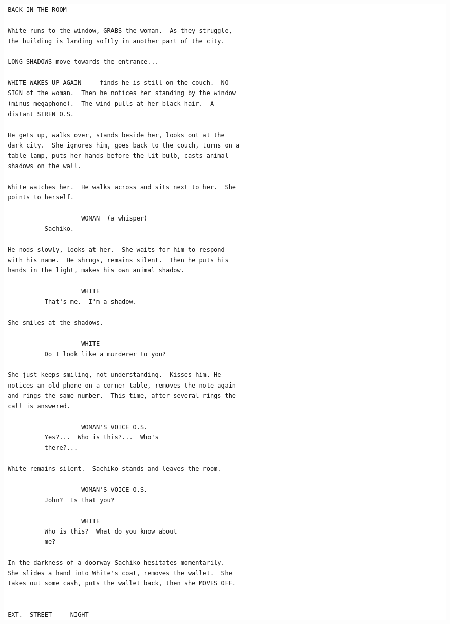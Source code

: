      BACK IN THE ROOM

     White runs to the window, GRABS the woman.  As they struggle,
     the building is landing softly in another part of the city.

     LONG SHADOWS move towards the entrance...

     WHITE WAKES UP AGAIN  -  finds he is still on the couch.  NO
     SIGN of the woman.  Then he notices her standing by the window
     (minus megaphone).  The wind pulls at her black hair.  A
     distant SIREN O.S.

     He gets up, walks over, stands beside her, looks out at the
     dark city.  She ignores him, goes back to the couch, turns on a
     table-lamp, puts her hands before the lit bulb, casts animal
     shadows on the wall.

     White watches her.  He walks across and sits next to her.  She
     points to herself.

                         WOMAN  (a whisper)
               Sachiko.

     He nods slowly, looks at her.  She waits for him to respond
     with his name.  He shrugs, remains silent.  Then he puts his
     hands in the light, makes his own animal shadow.

                         WHITE
               That's me.  I'm a shadow.

     She smiles at the shadows.

                         WHITE
               Do I look like a murderer to you?

     She just keeps smiling, not understanding.  Kisses him. He
     notices an old phone on a corner table, removes the note again
     and rings the same number.  This time, after several rings the
     call is answered.

                         WOMAN'S VOICE O.S.
               Yes?...  Who is this?...  Who's
               there?...

     White remains silent.  Sachiko stands and leaves the room.

                         WOMAN'S VOICE O.S.
               John?  Is that you?

                         WHITE
               Who is this?  What do you know about
               me?

     In the darkness of a doorway Sachiko hesitates momentarily.
     She slides a hand into White's coat, removes the wallet.  She
     takes out some cash, puts the wallet back, then she MOVES OFF.


     EXT.  STREET  -  NIGHT
